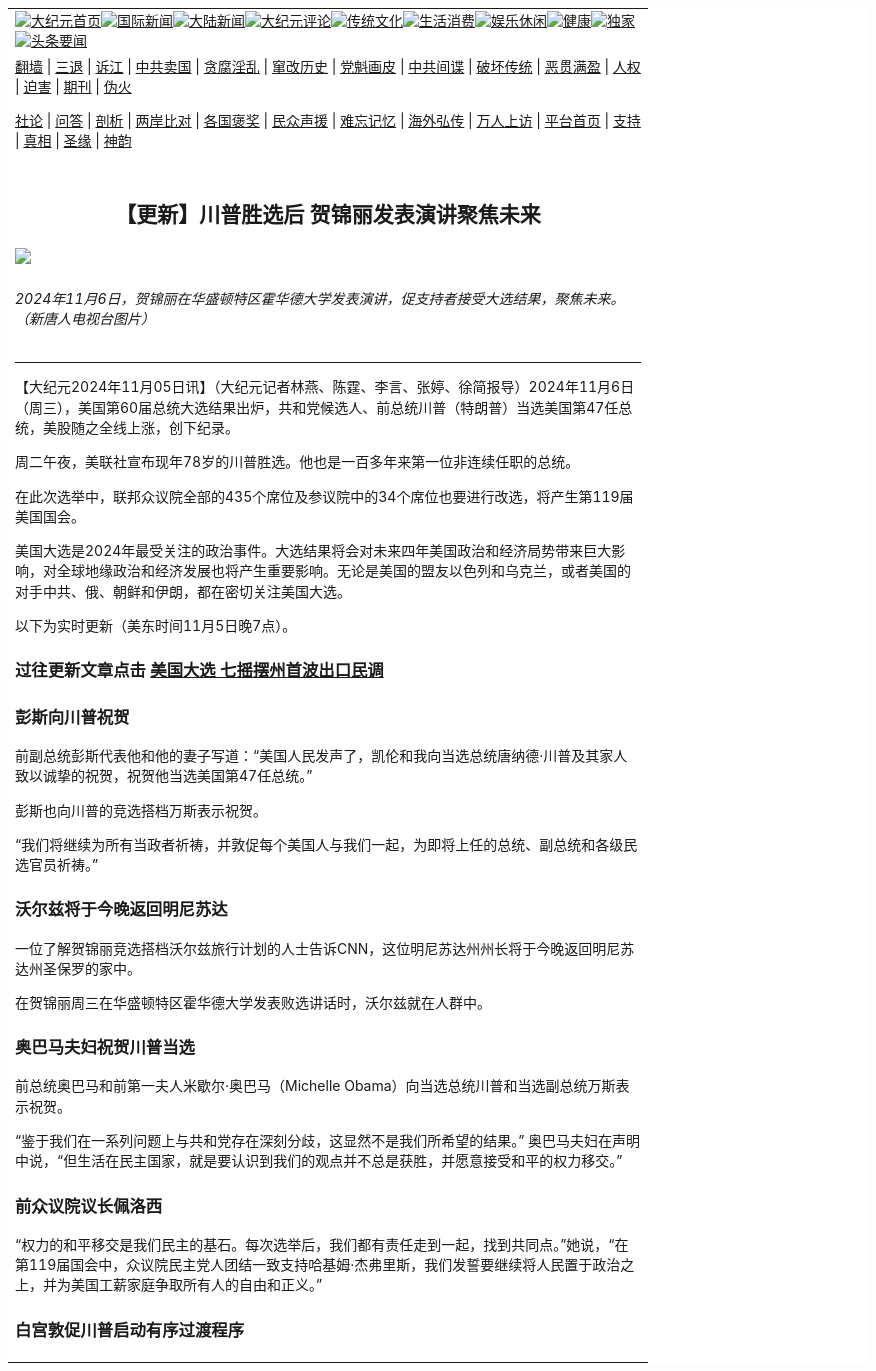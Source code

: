 <a name="1" id="1" target="_blank"></a><span id="1"></span>
<table align=center border="0"><tr><td colspan="2" VALIGN=TOP><a href="https://github.com/1992513/djy/blob/master/gb/nf1351518.md#1"><img src="https://raw.githubusercontent.com/1992513/www/master/t/djy/1.jpg" title="大纪元首页" alt="大纪元首页"></a><a href="https://github.com/1992513/djy/blob/master/gb/n24hr.md#1"><img src="https://raw.githubusercontent.com/1992513/www/master/t/djy/3.jpg" title="国际新闻" alt="国际新闻"></a><a href="https://github.com/1992513/djy/blob/master/gb/nsc413.md#1"><img src="https://raw.githubusercontent.com/1992513/www/master/t/djy/4.jpg" title="大陆新闻" alt="大陆新闻"></a><a href="https://github.com/1992513/djy/blob/master/gb/news392.md#1"><img src="https://raw.githubusercontent.com/1992513/www/master/t/djy/5.jpg" title="大纪元评论" alt="大纪元评论"></a><a href="https://github.com/1992513/djy/blob/master/gb/news2007.md#1"><img src="https://raw.githubusercontent.com/1992513/www/master/t/djy/6.jpg" title="传统文化" alt="传统文化"></a><a href="https://github.com/1992513/djy/blob/master/gb/news2008.md#1"><img src="https://raw.githubusercontent.com/1992513/www/master/t/djy/7.jpg" title="生活消费" alt="生活消费"></a><a href="https://github.com/1992513/djy/blob/master/gb/ncyule.md#1"><img src="https://raw.githubusercontent.com/1992513/www/master/t/djy/8.jpg" title="娱乐休闲" alt="娱乐休闲"></a><a href="https://github.com/1992513/djy/blob/master/gb/nsc1002.md#1"><img src="https://raw.githubusercontent.com/1992513/www/master/t/djy/9.jpg" title="健康" alt="健康"></a><a href="https://github.com/1992513/djy/blob/master/gb/nf6092.md#1"><img src="https://raw.githubusercontent.com/1992513/www/master/t/djy/10a.jpg" title="独家" alt="独家"></a><a href="https://github.com/1992513/djy/blob/master/gb/nf4514.md#1"><img src="https://raw.githubusercontent.com/1992513/www/master/t/djy/12a.jpg" title="头条要闻" alt="头条要闻"></a></td></tr>
<tr><td colspan="2" VALIGN=TOP><a target="_blank" href="https://github.com/1992513/www/blob/master/README.md?zsrh#1">翻墙</a> | <a target="_blank" href="https://github.com/1992513/djy/blob/master/gb/nf5657.md#1">三退</a> | <a target="_blank" href="https://github.com/1992513/djy/blob/master/gb/nf6124.md#1">诉江</a> | <a target="_blank" href="https://github.com/1992513/djy/blob/master/gb/nf1176117.md#1">中共卖国</a> | <a target="_blank" href="https://github.com/1992513/djy/blob/master/gb/nf5773.md#1">贪腐淫乱</a> | <a target="_blank" href="https://github.com/1992513/djy/blob/master/gb/nf1176115.md#1">窜改历史</a> | <a target="_blank" href="https://github.com/1992513/djy/blob/master/gb/nf1176107.md#1">党魁画皮</a> | <a target="_blank" href="https://github.com/1992513/djy/blob/master/gb/nf1320400.md#1">中共间谍</a> | <a target="_blank" href="https://github.com/1992513/djy/blob/master/gb/nf1176114.md#1">破坏传统</a> | <a target="_blank" href="https://github.com/1992513/ntdtv/blob/master/gb/prog447_1.md#1">恶贯满盈</a> | <a target="_blank" href="https://github.com/1992513/djy/blob/master/gb/ncid278.md#1">人权</a> | <a target="_blank" href="https://github.com/1992513/djy/blob/master/gb/nf1176111.md#1">迫害</a> | <a target="_blank" href="https://gitlab.com/szzdlab/mh-qikan/blob/master/README.md#1">期刊</a> | <a target="_blank" href="https://github.com/1992513/djy/blob/master/gb/nf5562.md#1">伪火</a></p><p><a target="_blank" href="https://github.com/1992513/djy/blob/master/gb/9p.md#1">社论</a> | <a target="_blank" href="https://github.com/1992513/djy/blob/master/gb/nf4378.md#1">问答</a> | <a target="_blank" href="https://github.com/1992513/djy/blob/master/gb/nf5792.md#1">剖析</a> | <a target="_blank" href="https://github.com/1992513/djy/blob/master/gb/nf5735.md#1">两岸比对</a> | <a target="_blank" href="https://github.com/1992513/djy/blob/master/gb/nf6119.md#1">各国褒奖</a> | <a target="_blank" href="https://github.com/1992513/djy/blob/master/gb/nf6120.md#1">民众声援</a> | <a target="_blank" href="https://github.com/1992513/djy/blob/master/gb/nf1188594.md#1">难忘记忆</a> | <a target="_blank" href="https://github.com/1992513/djy/blob/master/gb/nf3180.md#1">海外弘传</a> | <a target="_blank" href="https://github.com/1992513/djy/blob/master/gb/nf5410.md#1">万人上访</a> | <a target="_blank" href="https://github.com/1992513/www/blob/master/README.md?zsrh#1">平台首页</a> | <a target="_blank" href="https://github.com/1992513/djy/blob/master/gb/nf4386.md#1">支持</a> | <a target="_blank" href="https://github.com/1992513/djy/blob/master/gb/nf4389.md#1">真相</a> | <a target="_blank" href="https://github.com/1992513/djy/blob/master/gb/nf5790.md#1">圣缘</a> | <a target="_blank" href="https://github.com/1992513/djy/blob/master/gb/nf4786.md#1">神韵</a></td></tr>
<tr><td VALIGN=TOP width="626"><h2 align=center>【更新】川普胜选后 贺锦丽发表演讲聚焦未来</h2>
<img width="600" src="https://i.epochtimes.com/assets/uploads/2024/11/id14365982-Untitled-600x400.png" />
<h6>2024年11月6日，贺锦丽在华盛顿特区霍华德大学发表演讲，促支持者接受大选结果，聚焦未来。（新唐人电视台图片）
</h6>
<hr>
	<p>【大纪元2024年11月05日讯】（大纪元记者林燕、陈霆、李言、张婷、徐简报导）2024年11月6日（周三），美国第60届总统大选结果出炉，共和党候选人、前总统川普（特朗普）当选美国第47任总统，美股随之全线上涨，创下纪录。</p>
<p>周二午夜，美联社宣布现年78岁的川普胜选。他也是一百多年来第一位非连续任职的总统。</p>
<p>在此次选举中，联邦众议院全部的435个席位及参议院中的34个席位也要进行改选，将产生第119届美国国会。</p>
<p>美国大选是2024年最受关注的政治事件。大选结果将会对未来四年美国政治和经济局势带来巨大影响，对全球地缘政治和经济发展也将产生重要影响。无论是美国的盟友以色列和乌克兰，或者美国的对手中共、俄、朝鲜和伊朗，都在密切关注美国大选。</p>
<p>以下为实时更新（美东时间11月5日晚7点）。</p>
<h3>过往更新文章点击 <ahref=><a href="https://github.com/1992513/djy/blob/master/gb/24/11/4/n14364307.md#1">美国大选 七摇摆州首波出口民调</a></h3>
<h3>彭斯向川普祝贺</h3>
<p>前副总统彭斯代表他和他的妻子写道：“美国人民发声了，凯伦和我向当选总统唐纳德·川普及其家人致以诚挚的祝贺，祝贺他当选美国第47任总统。”</p>
<p>彭斯也向川普的竞选搭档万斯表示祝贺。</p>
<p>“我们将继续为所有当政者祈祷，并敦促每个美国人与我们一起，为即将上任的总统、副总统和各级民选官员祈祷。”</p>
<h3>沃尔兹将于今晚返回明尼苏达</h3>
<p>一位了解贺锦丽竞选搭档沃尔兹旅行计划的人士告诉CNN，这位明尼苏达州州长将于今晚返回明尼苏达州圣保罗的家中。</p>
<p>在贺锦丽周三在华盛顿特区霍华德大学发表败选讲话时，沃尔兹就在人群中。</p>
<h3>奥巴马夫妇祝贺川普当选</h3>
<p>前总统奥巴马和前第一夫人米歇尔·奥巴马（Michelle Obama）向当选总统川普和当选副总统万斯表示祝贺。</p>
<p>“鉴于我们在一系列问题上与共和党存在深刻分歧，这显然不是我们所希望的结果。” 奥巴马夫妇在声明中说，“但生活在民主国家，就是要认识到我们的观点并不总是获胜，并愿意接受和平的权力移交。”</p>
<h3>前众议院议长佩洛西</h3>
<p>“权力的和平移交是我们民主的基石。每次选举后，我们都有责任走到一起，找到共同点。”她说，“在第119届国会中，众议院民主党人团结一致支持哈基姆·杰弗里斯，我们发誓要继续将人民置于政治之上，并为美国工薪家庭争取所有人的自由和正义。”</p>
<h3>白宫敦促川普启动有序过渡程序</h3>